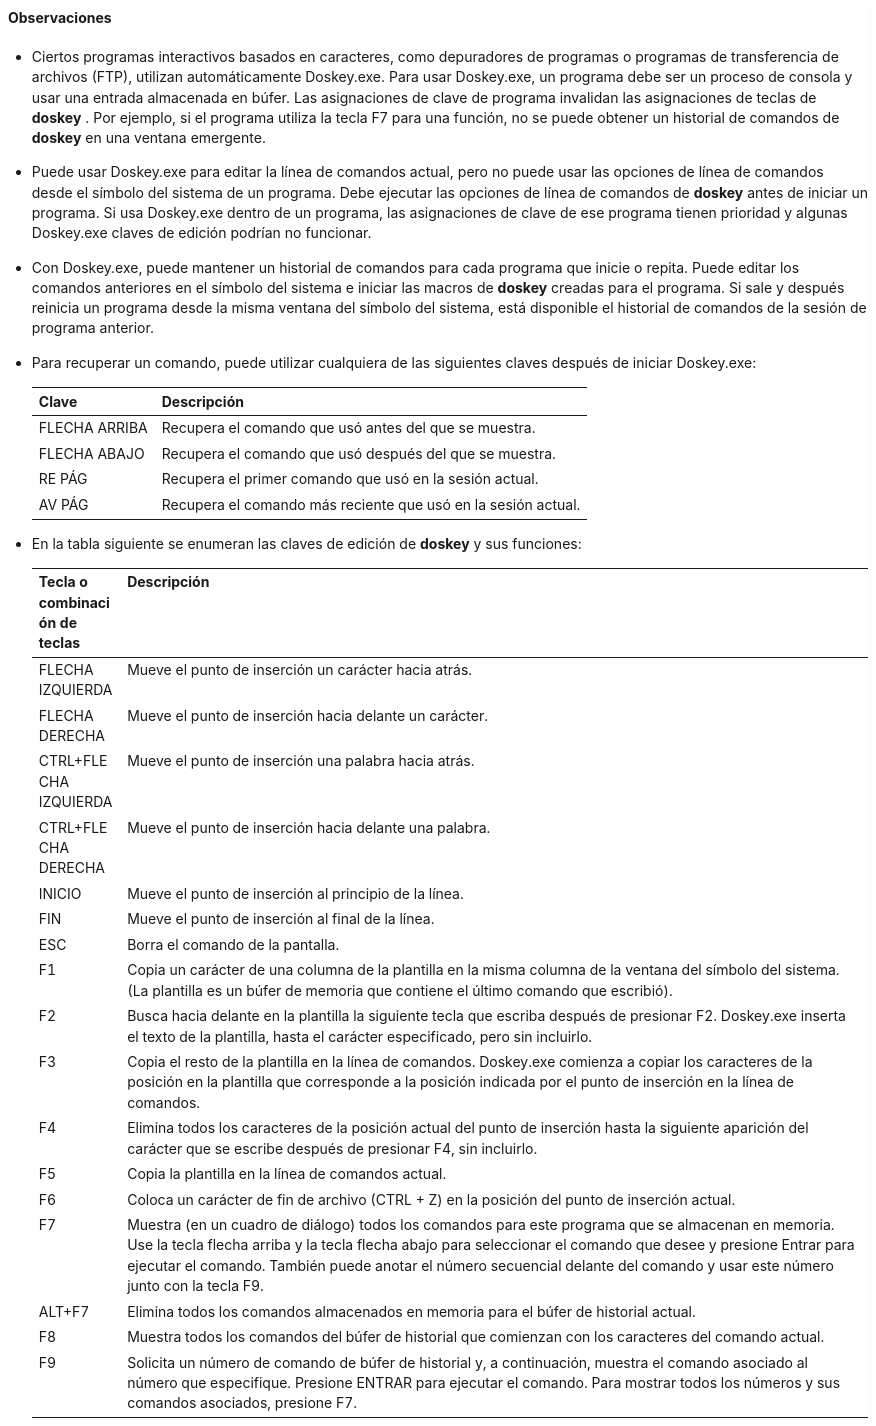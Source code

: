 #### <a name="remarks"></a>Observaciones

- Ciertos programas interactivos basados en caracteres, como depuradores de programas o programas de transferencia de archivos (FTP), utilizan automáticamente Doskey.exe. Para usar Doskey.exe, un programa debe ser un proceso de consola y usar una entrada almacenada en búfer. Las asignaciones de clave de programa invalidan las asignaciones de teclas de **doskey** . Por ejemplo, si el programa utiliza la tecla F7 para una función, no se puede obtener un historial de comandos de **doskey** en una ventana emergente.

- Puede usar Doskey.exe para editar la línea de comandos actual, pero no puede usar las opciones de línea de comandos desde el símbolo del sistema de un programa. Debe ejecutar las opciones de línea de comandos de **doskey** antes de iniciar un programa. Si usa Doskey.exe dentro de un programa, las asignaciones de clave de ese programa tienen prioridad y algunas Doskey.exe claves de edición podrían no funcionar.

- Con Doskey.exe, puede mantener un historial de comandos para cada programa que inicie o repita. Puede editar los comandos anteriores en el símbolo del sistema e iniciar las macros de **doskey** creadas para el programa. Si sale y después reinicia un programa desde la misma ventana del símbolo del sistema, está disponible el historial de comandos de la sesión de programa anterior.

- Para recuperar un comando, puede utilizar cualquiera de las siguientes claves después de iniciar Doskey.exe:

  | Clave | Descripción |
  | --- | ----------- |
  | FLECHA ARRIBA | Recupera el comando que usó antes del que se muestra. |
  | FLECHA ABAJO | Recupera el comando que usó después del que se muestra. |
  | RE PÁG | Recupera el primer comando que usó en la sesión actual. |
  | AV PÁG | Recupera el comando más reciente que usó en la sesión actual. |

- En la tabla siguiente se enumeran las claves de edición de **doskey** y sus funciones:

  | Tecla o combinación de teclas | Descripción |
  | ---------------------- | ----------- |
  | FLECHA IZQUIERDA | Mueve el punto de inserción un carácter hacia atrás. |
  | FLECHA DERECHA | Mueve el punto de inserción hacia delante un carácter. |
  | CTRL+FLECHA IZQUIERDA | Mueve el punto de inserción una palabra hacia atrás. |
  | CTRL+FLECHA DERECHA | Mueve el punto de inserción hacia delante una palabra. |
  | INICIO | Mueve el punto de inserción al principio de la línea. |
  | FIN | Mueve el punto de inserción al final de la línea. |
  | ESC | Borra el comando de la pantalla. |
  | F1 | Copia un carácter de una columna de la plantilla en la misma columna de la ventana del símbolo del sistema. (La plantilla es un búfer de memoria que contiene el último comando que escribió). |
  | F2 | Busca hacia delante en la plantilla la siguiente tecla que escriba después de presionar F2. Doskey.exe inserta el texto de la plantilla, hasta el carácter especificado, pero sin incluirlo. |
  | F3 | Copia el resto de la plantilla en la línea de comandos. Doskey.exe comienza a copiar los caracteres de la posición en la plantilla que corresponde a la posición indicada por el punto de inserción en la línea de comandos. |
  | F4 | Elimina todos los caracteres de la posición actual del punto de inserción hasta la siguiente aparición del carácter que se escribe después de presionar F4, sin incluirlo. |
  | F5 | Copia la plantilla en la línea de comandos actual. |
  | F6 | Coloca un carácter de fin de archivo (CTRL + Z) en la posición del punto de inserción actual. |
  | F7 | Muestra (en un cuadro de diálogo) todos los comandos para este programa que se almacenan en memoria. Use la tecla flecha arriba y la tecla flecha abajo para seleccionar el comando que desee y presione Entrar para ejecutar el comando. También puede anotar el número secuencial delante del comando y usar este número junto con la tecla F9. |
  | ALT+F7 | Elimina todos los comandos almacenados en memoria para el búfer de historial actual. |
  | F8 | Muestra todos los comandos del búfer de historial que comienzan con los caracteres del comando actual. |
  | F9 | Solicita un número de comando de búfer de historial y, a continuación, muestra el comando asociado al número que especifique. Presione ENTRAR para ejecutar el comando. Para mostrar todos los números y sus comandos asociados, presione F7. |